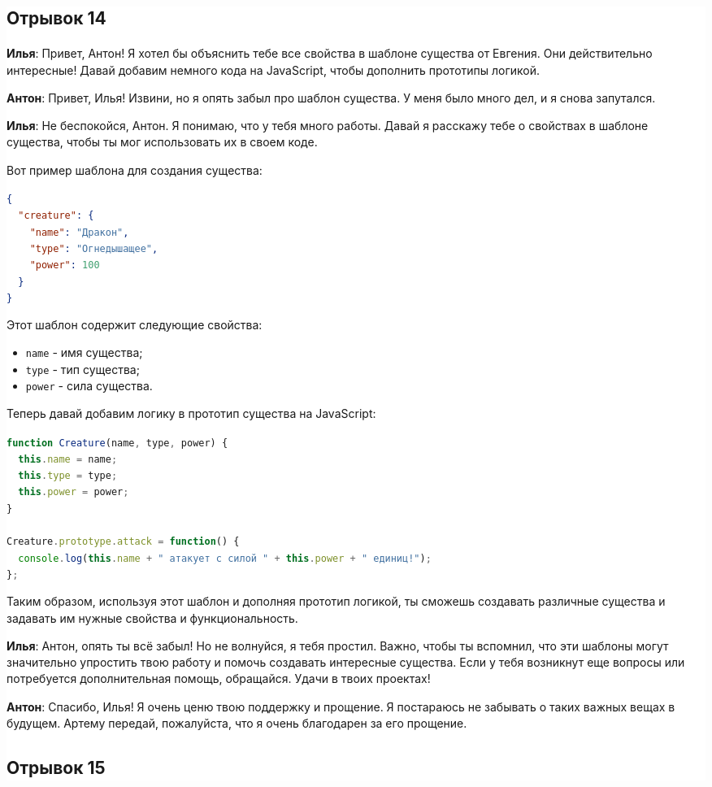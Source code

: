 ## Отрывок 14

**Илья**: Привет, Антон! Я хотел бы объяснить тебе все свойства в шаблоне существа от Евгения. Они действительно интересные! Давай добавим немного кода на JavaScript, чтобы дополнить прототипы логикой.

**Антон**: Привет, Илья! Извини, но я опять забыл про шаблон существа. У меня было много дел, и я снова запутался.

**Илья**: Не беспокойся, Антон. Я понимаю, что у тебя много работы. Давай я расскажу тебе о свойствах в шаблоне существа, чтобы ты мог использовать их в своем коде.

Вот пример шаблона для создания существа:

```json
{
  "creature": {
    "name": "Дракон",
    "type": "Огнедышащее",
    "power": 100
  }
}
```

Этот шаблон содержит следующие свойства:

- `name`  - имя существа;
- `type`  - тип существа;
- `power`  - сила существа.

Теперь давай добавим логику в прототип существа на JavaScript:

```js
function Creature(name, type, power) {
  this.name = name;
  this.type = type;
  this.power = power;
}

Creature.prototype.attack = function() {
  console.log(this.name + " атакует с силой " + this.power + " единиц!");
};
```

Таким образом, используя этот шаблон и дополняя прототип логикой, ты сможешь создавать различные существа и задавать им нужные свойства и функциональность.

**Илья**: Антон, опять ты всё забыл! Но не волнуйся, я тебя простил. Важно, чтобы ты вспомнил, что эти шаблоны могут значительно упростить твою работу и помочь создавать интересные существа. Если у тебя возникнут еще вопросы или потребуется дополнительная помощь, обращайся. Удачи в твоих проектах!

**Антон**: Спасибо, Илья! Я очень ценю твою поддержку и прощение. Я постараюсь не забывать о таких важных вещах в будущем. Артему передай, пожалуйста, что я очень благодарен за его прощение.

## Отрывок 15
